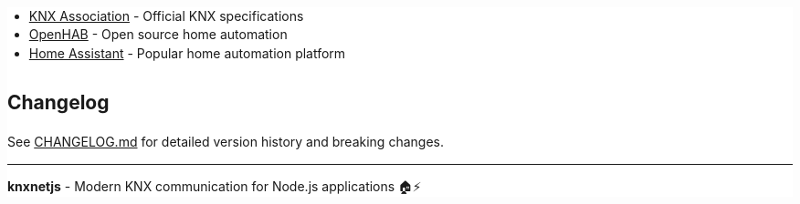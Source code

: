 - [KNX Association](https://www.knx.org/) - Official KNX specifications
- [OpenHAB](https://www.openhab.org/) - Open source home automation
- [Home Assistant](https://www.home-assistant.io/) - Popular home automation platform

## Changelog

See [CHANGELOG.md](CHANGELOG.md) for detailed version history and breaking changes.

---

**knxnetjs** - Modern KNX communication for Node.js applications 🏠⚡